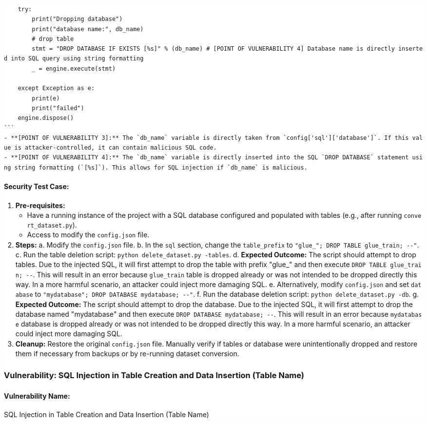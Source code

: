         try:
            print("Dropping database")
            print("database name:", db_name)
            # drop table
            stmt = "DROP DATABASE IF EXISTS [%s]" % (db_name) # [POINT OF VULNERABILITY 4] Database name is directly inserted into SQL query using string formatting
            _ = engine.execute(stmt)

        except Exception as e:
            print(e)
            print("failed")
        engine.dispose()
    ```
    - **[POINT OF VULNERABILITY 3]:** The `db_name` variable is directly taken from `config['sql']['database']`. If this value is attacker-controlled, it can contain malicious SQL code.
    - **[POINT OF VULNERABILITY 4]:** The `db_name` variable is directly inserted into the SQL `DROP DATABASE` statement using string formatting (`[%s]`). This allows for SQL injection if `db_name` is malicious.

#### Security Test Case:
1.  **Pre-requisites:**
    - Have a running instance of the project with a SQL database configured and populated with tables (e.g., after running `convert_dataset.py`).
    - Access to modify the `config.json` file.
2.  **Steps:**
    a.  Modify the `config.json` file.
    b.  In the `sql` section, change the `table_prefix` to `"glue_"; DROP TABLE glue_train; --"`.
    c.  Run the table deletion script: `python delete_dataset.py -tables`.
    d.  **Expected Outcome:** The script should attempt to drop tables. Due to the injected SQL, it will first attempt to drop the table with prefix "glue\_" and then execute `DROP TABLE glue_train; --`. This will result in an error because `glue_train` table is dropped already or was not intended to be dropped directly this way. In a more harmful scenario, an attacker could inject more damaging SQL.
    e.  Alternatively, modify `config.json` and set `database` to `"mydatabase"; DROP DATABASE mydatabase; --"`.
    f.  Run the database deletion script: `python delete_dataset.py -db`.
    g.  **Expected Outcome:** The script should attempt to drop the database. Due to the injected SQL, it will first attempt to drop the database named "mydatabase" and then execute `DROP DATABASE mydatabase; --`. This will result in an error because `mydatabase` database is dropped already or was not intended to be dropped directly this way. In a more harmful scenario, an attacker could inject more damaging SQL.
3.  **Cleanup:** Restore the original `config.json` file. Manually verify if tables or database were unintentionally dropped and restore them if necessary from backups or by re-running dataset conversion.

### Vulnerability: SQL Injection in Table Creation and Data Insertion (Table Name)

#### Vulnerability Name:
SQL Injection in Table Creation and Data Insertion (Table Name)
